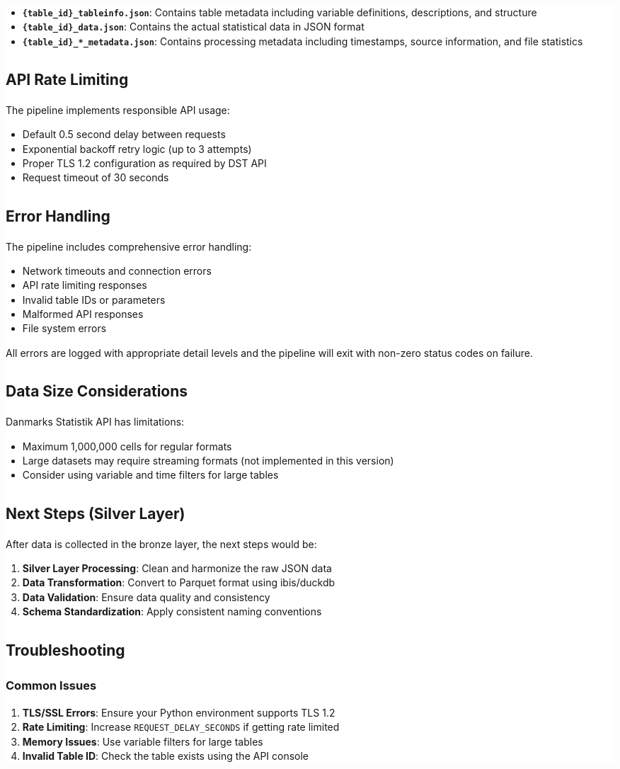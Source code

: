 - **`{table_id}_tableinfo.json`**: Contains table metadata including variable definitions, descriptions, and structure
- **`{table_id}_data.json`**: Contains the actual statistical data in JSON format
- **`{table_id}_*_metadata.json`**: Contains processing metadata including timestamps, source information, and file statistics

## API Rate Limiting

The pipeline implements responsible API usage:

- Default 0.5 second delay between requests
- Exponential backoff retry logic (up to 3 attempts)
- Proper TLS 1.2 configuration as required by DST API
- Request timeout of 30 seconds

## Error Handling

The pipeline includes comprehensive error handling:

- Network timeouts and connection errors
- API rate limiting responses
- Invalid table IDs or parameters
- Malformed API responses
- File system errors

All errors are logged with appropriate detail levels and the pipeline will exit with non-zero status codes on failure.

## Data Size Considerations

Danmarks Statistik API has limitations:
- Maximum 1,000,000 cells for regular formats
- Large datasets may require streaming formats (not implemented in this version)
- Consider using variable and time filters for large tables

## Next Steps (Silver Layer)

After data is collected in the bronze layer, the next steps would be:

1. **Silver Layer Processing**: Clean and harmonize the raw JSON data
2. **Data Transformation**: Convert to Parquet format using ibis/duckdb
3. **Data Validation**: Ensure data quality and consistency
4. **Schema Standardization**: Apply consistent naming conventions

## Troubleshooting

### Common Issues

1. **TLS/SSL Errors**: Ensure your Python environment supports TLS 1.2
2. **Rate Limiting**: Increase `REQUEST_DELAY_SECONDS` if getting rate limited
3. **Memory Issues**: Use variable filters for large tables
4. **Invalid Table ID**: Check the table exists using the API console
